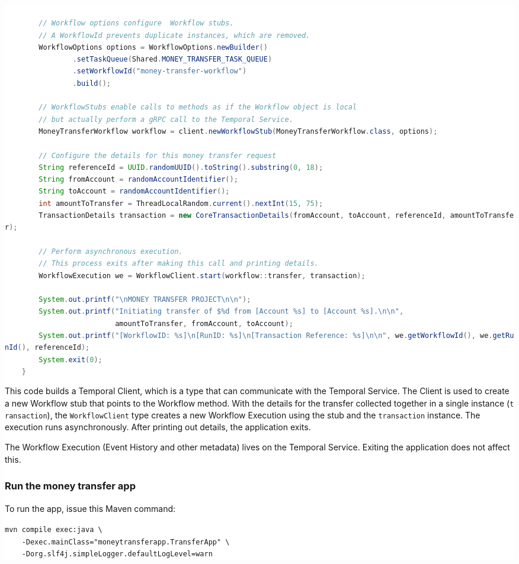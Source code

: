 ```java

        // Workflow options configure  Workflow stubs.
        // A WorkflowId prevents duplicate instances, which are removed.
        WorkflowOptions options = WorkflowOptions.newBuilder()
                .setTaskQueue(Shared.MONEY_TRANSFER_TASK_QUEUE)
                .setWorkflowId("money-transfer-workflow")
                .build();

        // WorkflowStubs enable calls to methods as if the Workflow object is local
        // but actually perform a gRPC call to the Temporal Service.
        MoneyTransferWorkflow workflow = client.newWorkflowStub(MoneyTransferWorkflow.class, options);
        
        // Configure the details for this money transfer request
        String referenceId = UUID.randomUUID().toString().substring(0, 18);
        String fromAccount = randomAccountIdentifier();
        String toAccount = randomAccountIdentifier();
        int amountToTransfer = ThreadLocalRandom.current().nextInt(15, 75);
        TransactionDetails transaction = new CoreTransactionDetails(fromAccount, toAccount, referenceId, amountToTransfer);

        // Perform asynchronous execution.
        // This process exits after making this call and printing details.
        WorkflowExecution we = WorkflowClient.start(workflow::transfer, transaction);

        System.out.printf("\nMONEY TRANSFER PROJECT\n\n");
        System.out.printf("Initiating transfer of $%d from [Account %s] to [Account %s].\n\n",
                          amountToTransfer, fromAccount, toAccount);
        System.out.printf("[WorkflowID: %s]\n[RunID: %s]\n[Transaction Reference: %s]\n\n", we.getWorkflowId(), we.getRunId(), referenceId);
        System.exit(0);
    }
```


This code builds a Temporal Client, which is a type that can communicate with the Temporal Service.
The Client is used to create a new Workflow stub that points to the Workflow method.
With the details for the transfer collected together in a single instance (`transaction`), the `WorkflowClient` type creates a new Workflow Execution using the stub and the `transaction` instance.
The execution runs asynchronously.
After printing out details, the application exits.

The Workflow Execution (Event History and other metadata) lives on the Temporal Service.
Exiting the application does not affect this.

### Run the money transfer app

To run the app, issue this Maven command:

```
mvn compile exec:java \
    -Dexec.mainClass="moneytransferapp.TransferApp" \
    -Dorg.slf4j.simpleLogger.defaultLogLevel=warn
```
